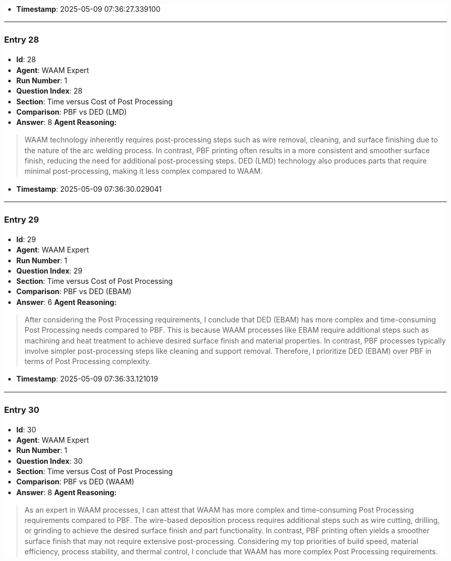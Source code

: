 - **Timestamp**: 2025-05-09 07:36:27.339100

---

### Entry 28

- **Id**: 28
- **Agent**: WAAM Expert
- **Run Number**: 1
- **Question Index**: 28
- **Section**: Time versus Cost of Post Processing
- **Comparison**: PBF vs DED (LMD)
- **Answer**: 8
**Agent Reasoning:**
> WAAM technology inherently requires post-processing steps such as wire removal, cleaning, and surface finishing due to the nature of the arc welding process. In contrast, PBF printing often results in a more consistent and smoother surface finish, reducing the need for additional post-processing steps. DED (LMD) technology also produces parts that require minimal post-processing, making it less complex compared to WAAM.

- **Timestamp**: 2025-05-09 07:36:30.029041

---

### Entry 29

- **Id**: 29
- **Agent**: WAAM Expert
- **Run Number**: 1
- **Question Index**: 29
- **Section**: Time versus Cost of Post Processing
- **Comparison**: PBF vs DED (EBAM)
- **Answer**: 6
**Agent Reasoning:**
> After considering the Post Processing requirements, I conclude that DED (EBAM) has more complex and time-consuming Post Processing needs compared to PBF. This is because WAAM processes like EBAM require additional steps such as machining and heat treatment to achieve desired surface finish and material properties. In contrast, PBF processes typically involve simpler post-processing steps like cleaning and support removal. Therefore, I prioritize DED (EBAM) over PBF in terms of Post Processing complexity.

- **Timestamp**: 2025-05-09 07:36:33.121019

---

### Entry 30

- **Id**: 30
- **Agent**: WAAM Expert
- **Run Number**: 1
- **Question Index**: 30
- **Section**: Time versus Cost of Post Processing
- **Comparison**: PBF vs DED (WAAM)
- **Answer**: 8
**Agent Reasoning:**
> As an expert in WAAM processes, I can attest that WAAM has more complex and time-consuming Post Processing requirements compared to PBF. The wire-based deposition process requires additional steps such as wire cutting, drilling, or grinding to achieve the desired surface finish and part functionality. In contrast, PBF printing often yields a smoother surface finish that may not require extensive post-processing. Considering my top priorities of build speed, material efficiency, process stability, and thermal control, I conclude that WAAM has more complex Post Processing requirements.
